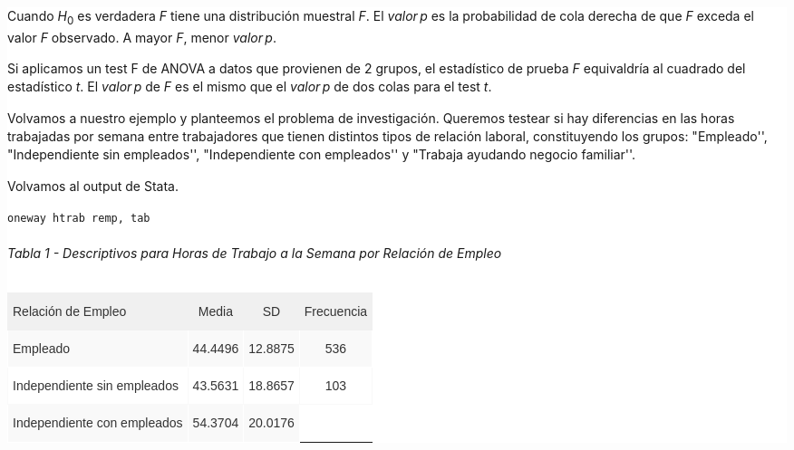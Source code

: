 Cuando $H_{0}$ es verdadera $F$ tiene una distribución muestral $F$. El $valor \, p$ es la probabilidad de cola derecha de que $F$ exceda el valor $F$ observado. A mayor $F$, menor $valor \, p$.

Si aplicamos un test F de ANOVA a datos que provienen de 2 grupos, el estadístico de prueba $F$ equivaldría al cuadrado del estadístico $t$. El $valor \, p$ de $F$ es el mismo que el $valor \, p$ de dos colas para el test $t$. 

Volvamos a nuestro ejemplo y planteemos el problema de investigación. Queremos testear si hay diferencias en las horas trabajadas por semana entre trabajadores que tienen distintos tipos de relación laboral, constituyendo los grupos: "Empleado'', "Independiente sin empleados'', "Independiente con empleados'' y "Trabaja ayudando negocio familiar''.

Volvamos al output de Stata. 

```
oneway htrab remp, tab
```
###### Tabla 1 - Descriptivos para Horas de Trabajo a la Semana por Relación de Empleo

<style type="text/css">
.tg  {border-collapse:collapse;border-spacing:0;border-color:#ccc;margin:0px auto;}
.tg td{font-family:Arial, sans-serif;font-size:14px;padding:10px 5px;border-style:solid;border-width:1px;overflow:hidden;word-break:normal;border-color:#ccc;color:#333;background-color:#fff;}
.tg th{font-family:Arial, sans-serif;font-size:14px;font-weight:normal;padding:10px 5px;border-style:solid;border-width:1px;overflow:hidden;word-break:normal;border-color:#ccc;color:#333;background-color:#f0f0f0;}
.tg .tg-fckz{color:#333333;border-color:#f9f9f9;text-align:center;vertical-align:top}
.tg .tg-oqs5{background-color:#f9f9f9;border-color:#ffffff;text-align:left;vertical-align:top}
.tg .tg-h0yh{background-color:#f9f9f9;color:#333333;border-color:#ffffff;text-align:left;vertical-align:top}
.tg .tg-cypf{background-color:#f0f0f0;color:#333333;border-color:#f0f0f0;text-align:left;vertical-align:top}
.tg .tg-igxt{background-color:#f0f0f0;color:#333333;border-color:#f0f0f0;text-align:center;vertical-align:top}
.tg .tg-idf9{background-color:#f9f9f9;color:#333333;border-color:#ffffff;text-align:center;vertical-align:top}
.tg .tg-cmbj{color:#333333;border-color:#f9f9f9;text-align:left;vertical-align:top}
.tg .tg-dvqx{background-color:#f9f9f9;border-color:#ffffff;text-align:center;vertical-align:top}
.tg .tg-hobq{color:#333333;border-color:#ffffff;text-align:left;vertical-align:top}
.tg .tg-juwk{color:#333333;border-color:#ffffff;text-align:center;vertical-align:top}
@media screen and (max-width: 767px) {.tg {width: auto !important;}.tg col {width: auto !important;}.tg-wrap {overflow-x: auto;-webkit-overflow-scrolling: touch;margin: auto 0px;}}</style>
<div class="tg-wrap"><table class="tg">
  <tr>
    <th class="tg-cypf">Relación de Empleo</th>
    <th class="tg-igxt">Media</th>
    <th class="tg-igxt">SD</th>
    <th class="tg-igxt">Frecuencia</th>
  </tr>
  <tr>
    <td class="tg-h0yh">Empleado</td>
    <td class="tg-idf9">44.4496</td>
    <td class="tg-idf9">12.8875</td>
    <td class="tg-idf9">536</td>
  </tr>
  <tr>
    <td class="tg-cmbj">Independiente sin empleados</td>
    <td class="tg-fckz">43.5631</td>
    <td class="tg-fckz">18.8657</td>
    <td class="tg-fckz">103</td>
  </tr>
  <tr>
    <td class="tg-oqs5">Independiente con empleados</td>
    <td class="tg-dvqx">54.3704</td>
    <td class="tg-dvqx">20.0176</td>